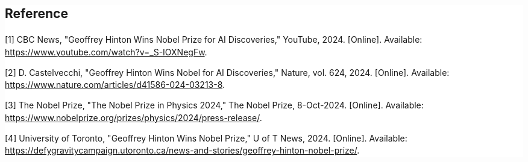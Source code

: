 ## Reference

[1] CBC News, "Geoffrey Hinton Wins Nobel Prize for AI Discoveries," YouTube, 2024. [Online]. Available: https://www.youtube.com/watch?v=_S-IOXNegFw. 

[2] D. Castelvecchi, "Geoffrey Hinton Wins Nobel for AI Discoveries," Nature, vol. 624, 2024. [Online]. Available: https://www.nature.com/articles/d41586-024-03213-8.

[3] The Nobel Prize, "The Nobel Prize in Physics 2024," The Nobel Prize, 8-Oct-2024. [Online]. Available: https://www.nobelprize.org/prizes/physics/2024/press-release/. 

[4] University of Toronto, "Geoffrey Hinton Wins Nobel Prize," U of T News, 2024. [Online]. Available: https://defygravitycampaign.utoronto.ca/news-and-stories/geoffrey-hinton-nobel-prize/. 